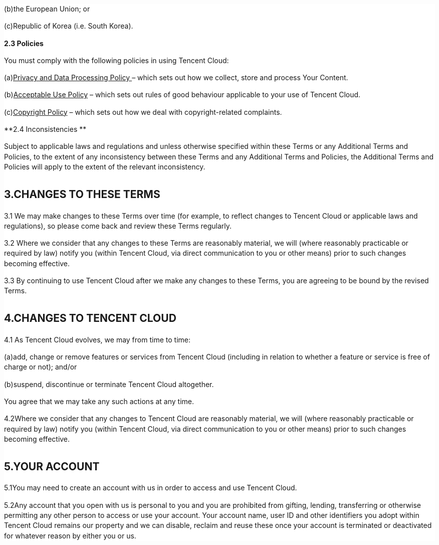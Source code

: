 (b)the European Union; or

(c)Republic of Korea (i.e. South Korea). 

**2.3 Policies**

You must comply with the following policies in using Tencent Cloud:

(a)[Privacy and Data Processing Policy ](http://tcecqpoc.fsphere.cn/document/product/301/9247)– which sets out how we collect, store and process Your Content. 

(b)[Acceptable Use Policy](http://tcecqpoc.fsphere.cn/document/product/301/9245) – which sets out rules of good behaviour applicable to your use of Tencent Cloud. 

(c)[Copyright Policy](http://tcecqpoc.fsphere.cn/document/product/301/9246) – which sets out how we deal with copyright-related complaints. 

**2.4 Inconsistencies **

Subject to applicable laws and regulations and unless otherwise specified within these Terms or any Additional Terms and Policies, to the extent of any inconsistency between these Terms and any Additional Terms and Policies, the Additional Terms and Policies will apply to the extent of the relevant inconsistency. 

## 3.CHANGES TO THESE TERMS 

3.1 We may make changes to these Terms over time (for example, to reflect changes to Tencent Cloud or applicable laws and regulations), so please come back and review these Terms regularly.

3.2 Where we consider that any changes to these Terms are reasonably material, we will (where reasonably practicable or required by law) notify you (within Tencent Cloud, via direct communication to you or other means) prior to such changes becoming effective. 

3.3 By continuing to use Tencent Cloud after we make any changes to these Terms, you are agreeing to be bound by the revised Terms.

## 4.CHANGES TO TENCENT CLOUD

4.1 As Tencent Cloud evolves, we may from time to time:
 
(a)add, change or remove features or services from Tencent Cloud (including in relation to whether a feature or service is free of charge or not); and/or

(b)suspend, discontinue or terminate Tencent Cloud altogether. 

You agree that we may take any such actions at any time. 
 
4.2Where we consider that any changes to Tencent Cloud are reasonably material, we will (where reasonably practicable or required by law) notify you (within Tencent Cloud, via direct communication to you or other means) prior to such changes becoming effective.

## 5.YOUR ACCOUNT

5.1You may need to create an account with us in order to access and use Tencent Cloud.

5.2Any account that you open with us is personal to you and you are prohibited from gifting, lending, transferring or otherwise permitting any other person to access or use your account. Your account name, user ID and other identifiers you adopt within Tencent Cloud remains our property and we can disable, reclaim and reuse these once your account is terminated or deactivated for whatever reason by either you or us.
